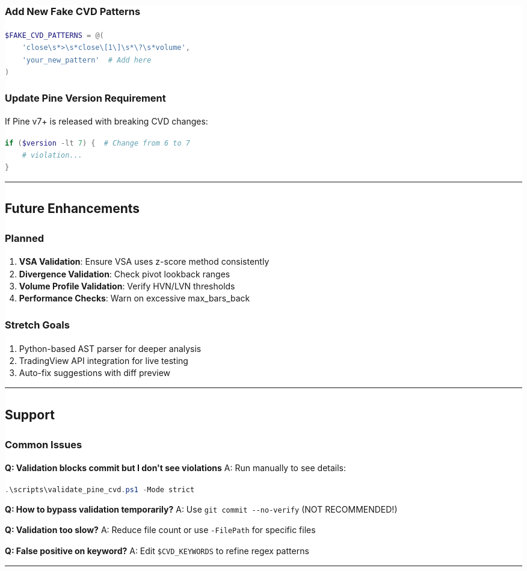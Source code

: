 ### Add New Fake CVD Patterns
```powershell
$FAKE_CVD_PATTERNS = @(
    'close\s*>\s*close\[1\]\s*\?\s*volume',
    'your_new_pattern'  # Add here
)
```

### Update Pine Version Requirement
If Pine v7+ is released with breaking CVD changes:
```powershell
if ($version -lt 7) {  # Change from 6 to 7
    # violation...
}
```

---

## Future Enhancements

### Planned
1. **VSA Validation**: Ensure VSA uses z-score method consistently
2. **Divergence Validation**: Check pivot lookback ranges
3. **Volume Profile Validation**: Verify HVN/LVN thresholds
4. **Performance Checks**: Warn on excessive max_bars_back

### Stretch Goals
1. Python-based AST parser for deeper analysis
2. TradingView API integration for live testing
3. Auto-fix suggestions with diff preview

---

## Support

### Common Issues

**Q: Validation blocks commit but I don't see violations**
A: Run manually to see details:
```powershell
.\scripts\validate_pine_cvd.ps1 -Mode strict
```

**Q: How to bypass validation temporarily?**
A: Use `git commit --no-verify` (NOT RECOMMENDED!)

**Q: Validation too slow?**
A: Reduce file count or use `-FilePath` for specific files

**Q: False positive on keyword?**
A: Edit `$CVD_KEYWORDS` to refine regex patterns

---